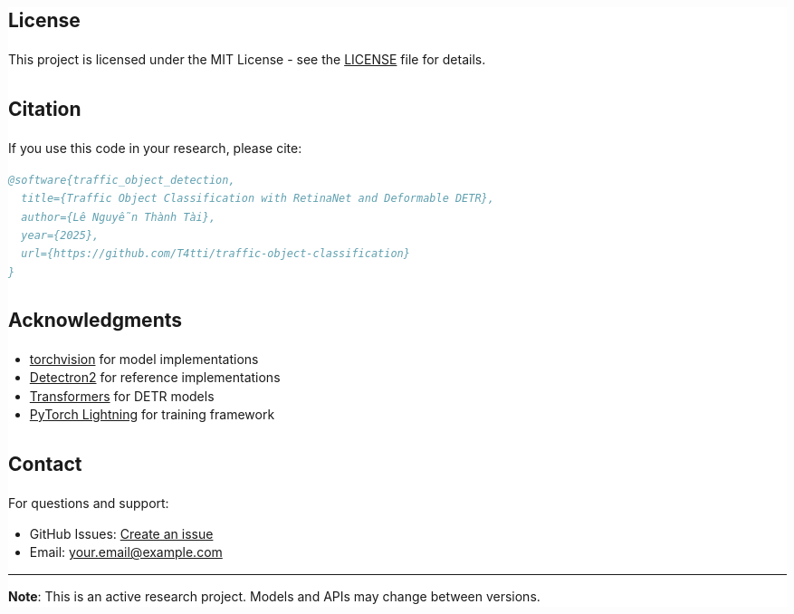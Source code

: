 ## License

This project is licensed under the MIT License - see the [LICENSE](LICENSE) file for details.

## Citation

If you use this code in your research, please cite:

```bibtex
@software{traffic_object_detection,
  title={Traffic Object Classification with RetinaNet and Deformable DETR},
  author={Lê Nguyễn Thành Tài},
  year={2025},
  url={https://github.com/T4tti/traffic-object-classification}
}
```

## Acknowledgments

- [torchvision](https://pytorch.org/vision/) for model implementations
- [Detectron2](https://github.com/facebookresearch/detectron2) for reference implementations
- [Transformers](https://huggingface.co/transformers/) for DETR models
- [PyTorch Lightning](https://lightning.ai/) for training framework

## Contact

For questions and support:

- GitHub Issues: [Create an issue](https://github.com/T4tti/traffic-object-classification/issues)
- Email: your.email@example.com

---

**Note**: This is an active research project. Models and APIs may change between versions.